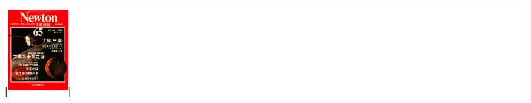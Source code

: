 |<img src="https://raw.githubusercontent.com/angelmic/eBooks/master/_Covers/_Newton%20%E7%89%9B%E9%A0%93%E9%9B%9C%E8%AA%8C/Newton%20%E7%89%9B%E9%A0%93%E9%9B%9C%E8%AA%8C%20%23065.png" width="100" height="150" />|